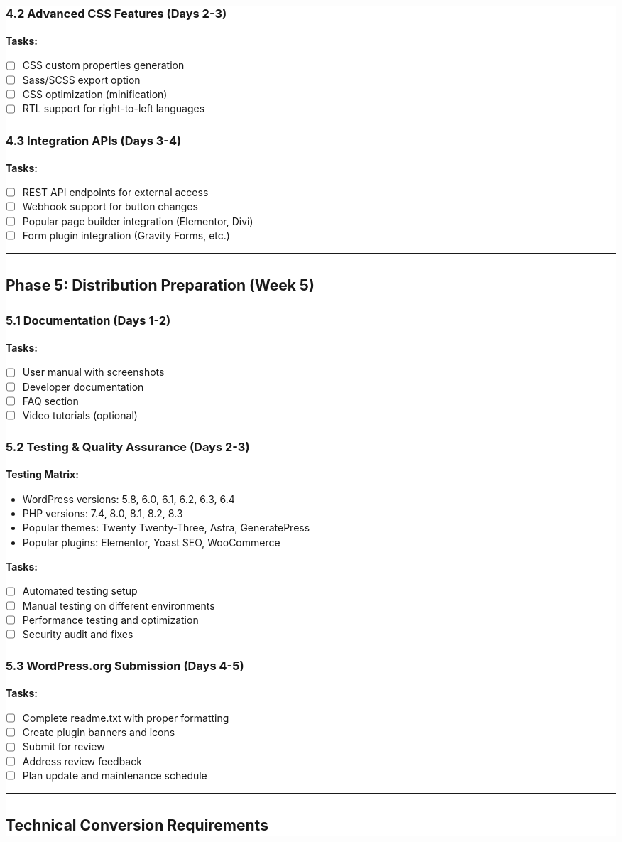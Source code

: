 ### 4.2 Advanced CSS Features (Days 2-3)
**Tasks:**
- [ ] CSS custom properties generation
- [ ] Sass/SCSS export option
- [ ] CSS optimization (minification)
- [ ] RTL support for right-to-left languages

### 4.3 Integration APIs (Days 3-4)
**Tasks:**
- [ ] REST API endpoints for external access
- [ ] Webhook support for button changes
- [ ] Popular page builder integration (Elementor, Divi)
- [ ] Form plugin integration (Gravity Forms, etc.)

---

## Phase 5: Distribution Preparation (Week 5)

### 5.1 Documentation (Days 1-2)
**Tasks:**
- [ ] User manual with screenshots
- [ ] Developer documentation
- [ ] FAQ section
- [ ] Video tutorials (optional)

### 5.2 Testing & Quality Assurance (Days 2-3)
**Testing Matrix:**
- WordPress versions: 5.8, 6.0, 6.1, 6.2, 6.3, 6.4
- PHP versions: 7.4, 8.0, 8.1, 8.2, 8.3
- Popular themes: Twenty Twenty-Three, Astra, GeneratePress
- Popular plugins: Elementor, Yoast SEO, WooCommerce

**Tasks:**
- [ ] Automated testing setup
- [ ] Manual testing on different environments
- [ ] Performance testing and optimization
- [ ] Security audit and fixes

### 5.3 WordPress.org Submission (Days 4-5)
**Tasks:**
- [ ] Complete readme.txt with proper formatting
- [ ] Create plugin banners and icons
- [ ] Submit for review
- [ ] Address review feedback
- [ ] Plan update and maintenance schedule

---

## Technical Conversion Requirements

